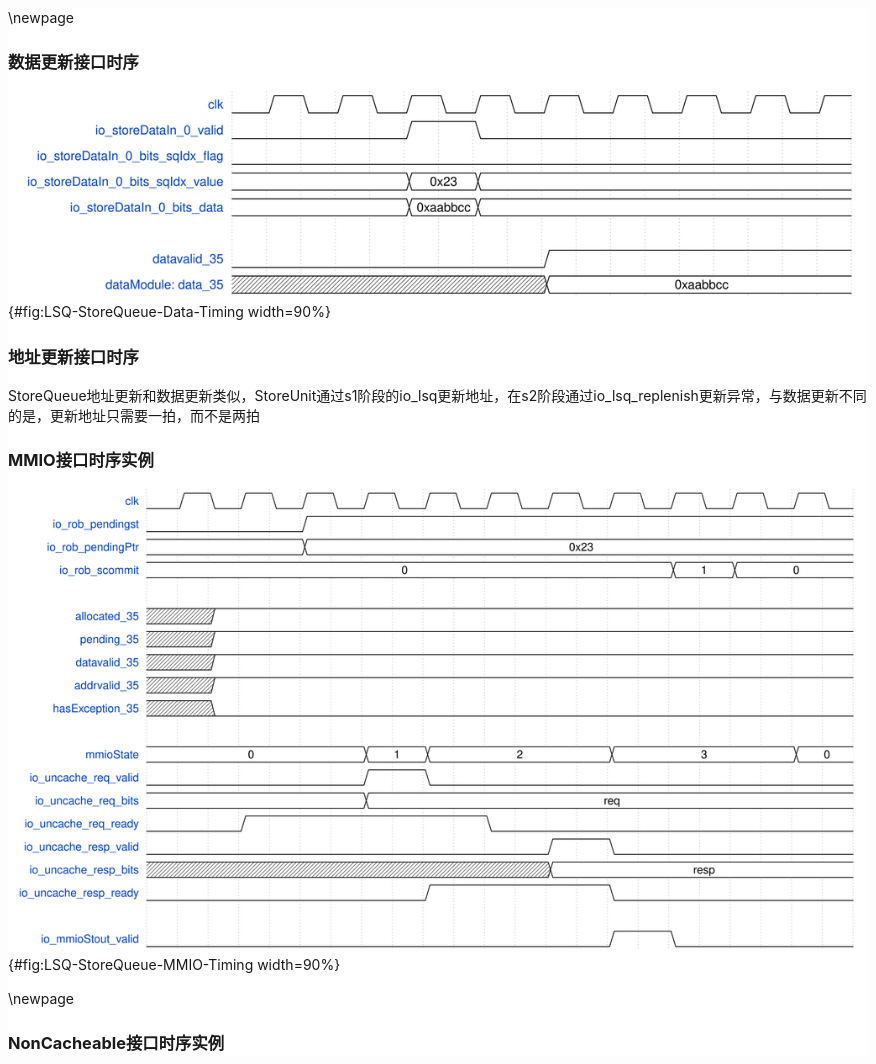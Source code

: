 \newpage

### 数据更新接口时序

![数据更新接口时序](../figure/LSQ-StoreQueue-Data-Timing.svg){#fig:LSQ-StoreQueue-Data-Timing width=90%}

### 地址更新接口时序

StoreQueue地址更新和数据更新类似，StoreUnit通过s1阶段的io_lsq更新地址，在s2阶段通过io_lsq_replenish更新异常，与数据更新不同的是，更新地址只需要一拍，而不是两拍

### MMIO接口时序实例

![MMIO接口时序实例](../figure/LSQ-StoreQueue-MMIO-Timing.svg){#fig:LSQ-StoreQueue-MMIO-Timing width=90%}

\newpage
### NonCacheable接口时序实例

